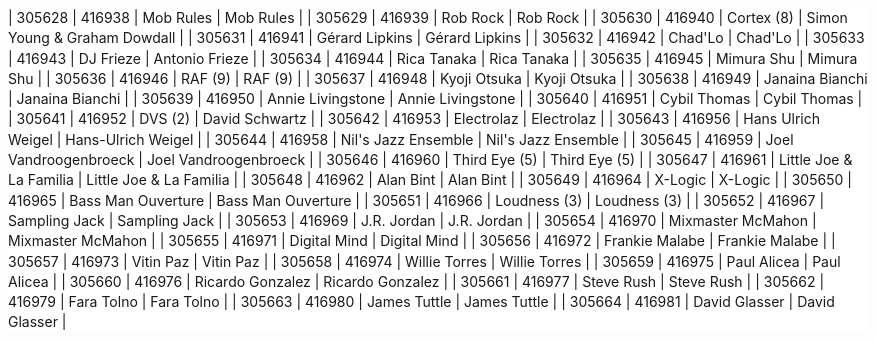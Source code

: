 | 305628 | 416938 | Mob Rules | Mob Rules |
| 305629 | 416939 | Rob Rock | Rob Rock |
| 305630 | 416940 | Cortex (8) | Simon Young & Graham Dowdall |
| 305631 | 416941 | Gérard Lipkins | Gérard Lipkins |
| 305632 | 416942 | Chad'Lo | Chad'Lo |
| 305633 | 416943 | DJ Frieze | Antonio Frieze |
| 305634 | 416944 | Rica Tanaka | Rica Tanaka |
| 305635 | 416945 | Mimura Shu | Mimura Shu |
| 305636 | 416946 | RAF (9) | RAF (9) |
| 305637 | 416948 | Kyoji Otsuka | Kyoji Otsuka |
| 305638 | 416949 | Janaina Bianchi | Janaina Bianchi |
| 305639 | 416950 | Annie Livingstone | Annie Livingstone |
| 305640 | 416951 | Cybil Thomas | Cybil Thomas |
| 305641 | 416952 | DVS (2) | David Schwartz |
| 305642 | 416953 | Electrolaz | Electrolaz |
| 305643 | 416956 | Hans Ulrich Weigel | Hans-Ulrich Weigel |
| 305644 | 416958 | Nil's Jazz Ensemble | Nil's Jazz Ensemble |
| 305645 | 416959 | Joel Vandroogenbroeck | Joel Vandroogenbroeck |
| 305646 | 416960 | Third Eye (5) | Third Eye (5) |
| 305647 | 416961 | Little Joe & La Familia | Little Joe & La Familia |
| 305648 | 416962 | Alan Bint | Alan Bint |
| 305649 | 416964 | X-Logic | X-Logic |
| 305650 | 416965 | Bass Man Ouverture | Bass Man Ouverture |
| 305651 | 416966 | Loudness (3) | Loudness (3) |
| 305652 | 416967 | Sampling Jack | Sampling Jack |
| 305653 | 416969 | J.R. Jordan | J.R. Jordan |
| 305654 | 416970 | Mixmaster McMahon | Mixmaster McMahon |
| 305655 | 416971 | Digital Mind | Digital Mind |
| 305656 | 416972 | Frankie Malabe | Frankie Malabe |
| 305657 | 416973 | Vitin Paz | Vitin Paz |
| 305658 | 416974 | Willie Torres | Willie Torres |
| 305659 | 416975 | Paul Alicea | Paul Alicea |
| 305660 | 416976 | Ricardo Gonzalez | Ricardo Gonzalez |
| 305661 | 416977 | Steve Rush | Steve Rush |
| 305662 | 416979 | Fara Tolno | Fara Tolno |
| 305663 | 416980 | James Tuttle | James Tuttle |
| 305664 | 416981 | David Glasser | David Glasser |